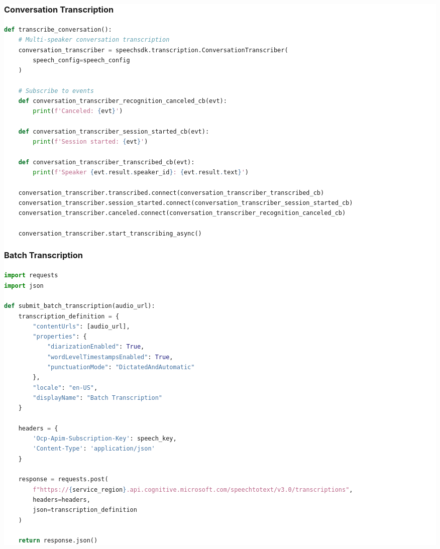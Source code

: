 ### Conversation Transcription

```python
def transcribe_conversation():
    # Multi-speaker conversation transcription
    conversation_transcriber = speechsdk.transcription.ConversationTranscriber(
        speech_config=speech_config
    )
    
    # Subscribe to events
    def conversation_transcriber_recognition_canceled_cb(evt):
        print(f'Canceled: {evt}')
    
    def conversation_transcriber_session_started_cb(evt):
        print(f'Session started: {evt}')
    
    def conversation_transcriber_transcribed_cb(evt):
        print(f'Speaker {evt.result.speaker_id}: {evt.result.text}')
    
    conversation_transcriber.transcribed.connect(conversation_transcriber_transcribed_cb)
    conversation_transcriber.session_started.connect(conversation_transcriber_session_started_cb)
    conversation_transcriber.canceled.connect(conversation_transcriber_recognition_canceled_cb)
    
    conversation_transcriber.start_transcribing_async()
```

### Batch Transcription

```python
import requests
import json

def submit_batch_transcription(audio_url):
    transcription_definition = {
        "contentUrls": [audio_url],
        "properties": {
            "diarizationEnabled": True,
            "wordLevelTimestampsEnabled": True,
            "punctuationMode": "DictatedAndAutomatic"
        },
        "locale": "en-US",
        "displayName": "Batch Transcription"
    }
    
    headers = {
        'Ocp-Apim-Subscription-Key': speech_key,
        'Content-Type': 'application/json'
    }
    
    response = requests.post(
        f"https://{service_region}.api.cognitive.microsoft.com/speechtotext/v3.0/transcriptions",
        headers=headers,
        json=transcription_definition
    )
    
    return response.json()
```

